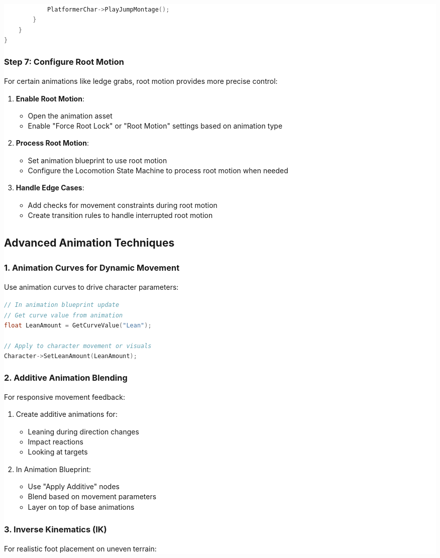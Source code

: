 ```cpp
            PlatformerChar->PlayJumpMontage();
        }
    }
}
```

### Step 7: Configure Root Motion

For certain animations like ledge grabs, root motion provides more precise control:

1. **Enable Root Motion**:
   - Open the animation asset
   - Enable "Force Root Lock" or "Root Motion" settings based on animation type
   
2. **Process Root Motion**:
   - Set animation blueprint to use root motion
   - Configure the Locomotion State Machine to process root motion when needed

3. **Handle Edge Cases**:
   - Add checks for movement constraints during root motion
   - Create transition rules to handle interrupted root motion

## Advanced Animation Techniques

### 1. Animation Curves for Dynamic Movement

Use animation curves to drive character parameters:

```cpp
// In animation blueprint update
// Get curve value from animation
float LeanAmount = GetCurveValue("Lean");

// Apply to character movement or visuals
Character->SetLeanAmount(LeanAmount);
```

### 2. Additive Animation Blending

For responsive movement feedback:

1. Create additive animations for:
   - Leaning during direction changes
   - Impact reactions
   - Looking at targets

2. In Animation Blueprint:
   - Use "Apply Additive" nodes
   - Blend based on movement parameters
   - Layer on top of base animations

### 3. Inverse Kinematics (IK)

For realistic foot placement on uneven terrain:
